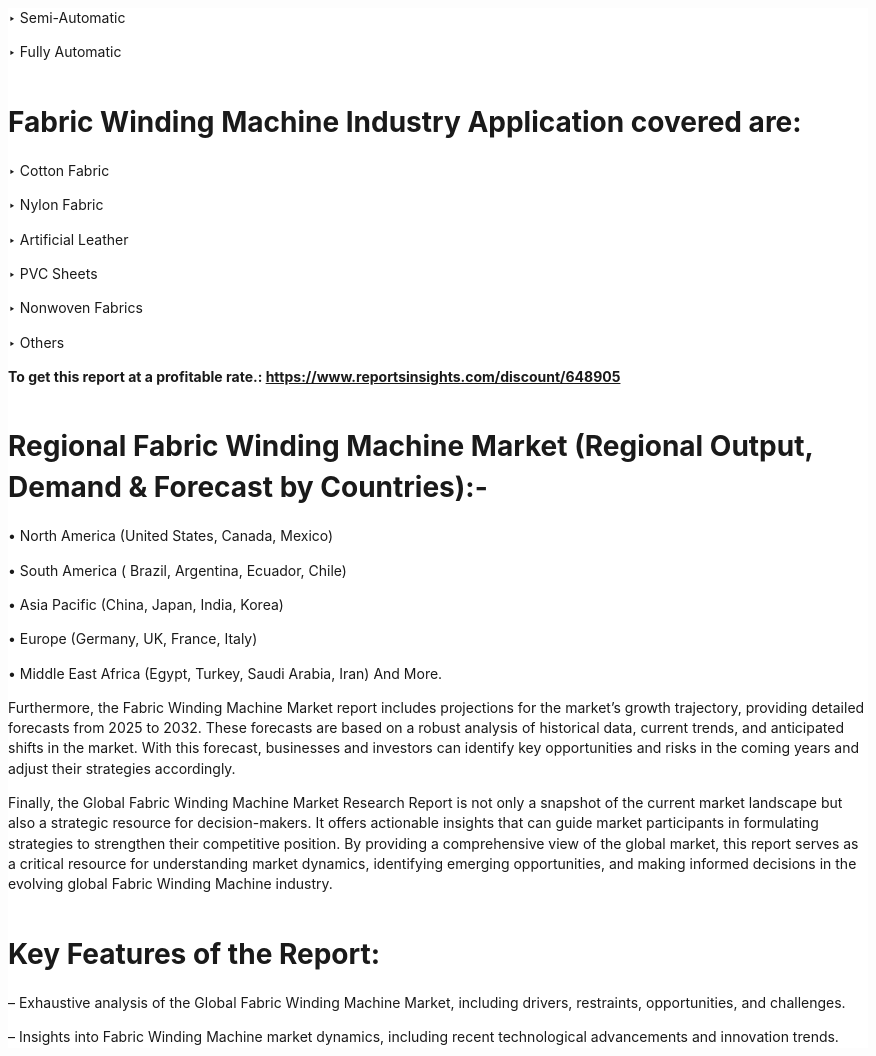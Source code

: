 ‣ Semi-Automatic

‣ Fully Automatic

# <strong>Fabric Winding Machine Industry Application covered are:</strong>

‣ Cotton Fabric

‣ Nylon Fabric

‣ Artificial Leather

‣ PVC Sheets

‣ Nonwoven Fabrics

‣ Others

<strong>To get this report at a profitable rate.: <a href=https://www.reportsinsights.com/discount/648905>https://www.reportsinsights.com/discount/648905</a></strong>

# <strong>Regional Fabric Winding Machine Market (Regional Output, Demand &amp; Forecast by Countries):-</strong>

• North America (United States, Canada, Mexico)

• South America ( Brazil, Argentina, Ecuador, Chile)

• Asia Pacific (China, Japan, India, Korea)

• Europe (Germany, UK, France, Italy)

• Middle East Africa (Egypt, Turkey, Saudi Arabia, Iran) And More.

Furthermore, the Fabric Winding Machine Market report includes projections for the market’s growth trajectory, providing detailed forecasts from 2025 to 2032. These forecasts are based on a robust analysis of historical data, current trends, and anticipated shifts in the market. With this forecast, businesses and investors can identify key opportunities and risks in the coming years and adjust their strategies accordingly.

Finally, the Global Fabric Winding Machine Market Research Report is not only a snapshot of the current market landscape but also a strategic resource for decision-makers. It offers actionable insights that can guide market participants in formulating strategies to strengthen their competitive position. By providing a comprehensive view of the global market, this report serves as a critical resource for understanding market dynamics, identifying emerging opportunities, and making informed decisions in the evolving global Fabric Winding Machine industry.

# <strong>Key Features of the Report:</strong>

– Exhaustive analysis of the Global Fabric Winding Machine Market, including drivers, restraints, opportunities, and challenges.

– Insights into Fabric Winding Machine market dynamics, including recent technological advancements and innovation trends.
